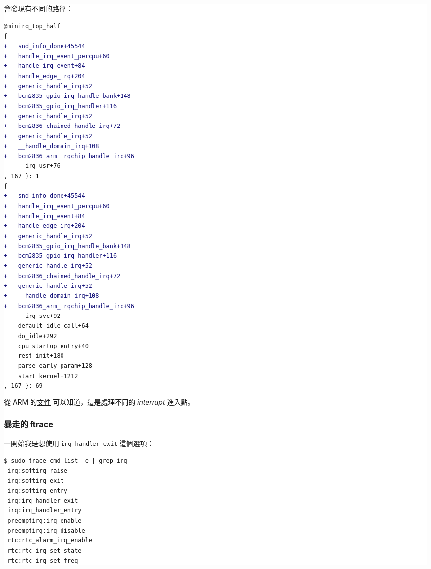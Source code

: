 會發現有不同的路徑：

```diff
@minirq_top_half:
{ 
+	snd_info_done+45544
+	handle_irq_event_percpu+60
+	handle_irq_event+84
+	handle_edge_irq+204
+	generic_handle_irq+52
+	bcm2835_gpio_irq_handle_bank+148
+	bcm2835_gpio_irq_handler+116
+	generic_handle_irq+52
+	bcm2836_chained_handle_irq+72
+	generic_handle_irq+52
+	__handle_domain_irq+108
+	bcm2836_arm_irqchip_handle_irq+96
	__irq_usr+76
, 167 }: 1
{ 
+	snd_info_done+45544
+	handle_irq_event_percpu+60
+	handle_irq_event+84
+	handle_edge_irq+204
+	generic_handle_irq+52
+	bcm2835_gpio_irq_handle_bank+148
+	bcm2835_gpio_irq_handler+116
+	generic_handle_irq+52
+	bcm2836_chained_handle_irq+72
+	generic_handle_irq+52
+	__handle_domain_irq+108
+	bcm2836_arm_irqchip_handle_irq+96
	__irq_svc+92
	default_idle_call+64
	do_idle+292
	cpu_startup_entry+40
	rest_init+180
	parse_early_param+128
	start_kernel+1212
, 167 }: 69
```

從 ARM 的[文件](https://developer.arm.com/documentation/den0013/d/Exception-Handling/Linux-exception-program-flow/Interrupt-dispatch) 可以知道，這是處理不同的 *interrupt* 進入點。

### 暴走的 ftrace

一開始我是想使用 `irq_handler_exit` 這個選項：

```shell
$ sudo trace-cmd list -e | grep irq
 irq:softirq_raise
 irq:softirq_exit
 irq:softirq_entry
 irq:irq_handler_exit
 irq:irq_handler_entry
 preemptirq:irq_enable
 preemptirq:irq_disable
 rtc:rtc_alarm_irq_enable
 rtc:rtc_irq_set_state
 rtc:rtc_irq_set_freq
```
